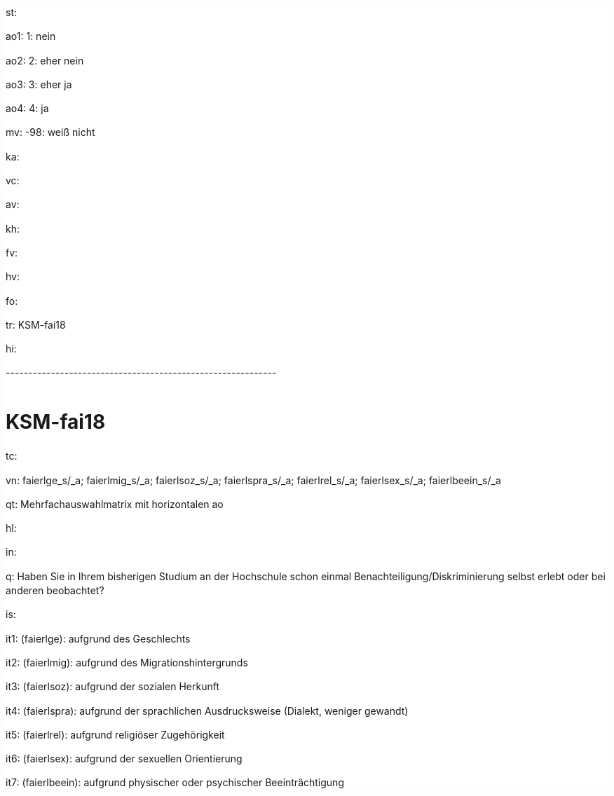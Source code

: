 st:

ao1: 1: nein

ao2: 2: eher nein

ao3: 3: eher ja

ao4: 4: ja

mv: -98: weiß nicht

ka:

vc:

av:

kh:

fv:

hv:

fo:

tr: KSM-fai18

hi:

\------------------------------------------------------------

KSM-fai18
=========

tc:

vn: faierlge_s/_a; faierlmig_s/_a; faierlsoz_s/_a; faierlspra_s/_a; faierlrel_s/_a; faierlsex_s/_a; faierlbeein_s/_a

qt: Mehrfachauswahlmatrix mit horizontalen ao

hl:

in:

q: Haben Sie in Ihrem bisherigen Studium an der Hochschule schon einmal Benachteiligung/Diskriminierung selbst erlebt oder bei anderen beobachtet?

is:

it1: (faierlge): aufgrund des Geschlechts

it2: (faierlmig): aufgrund des Migrationshintergrunds

it3: (faierlsoz): aufgrund der sozialen Herkunft

it4: (faierlspra): aufgrund der sprachlichen Ausdrucksweise (Dialekt, weniger gewandt)

it5: (faierlrel): aufgrund religiöser Zugehörigkeit

it6: (faierlsex): aufgrund der sexuellen Orientierung

it7: (faierlbeein): aufgrund physischer oder psychischer Beeinträchtigung
